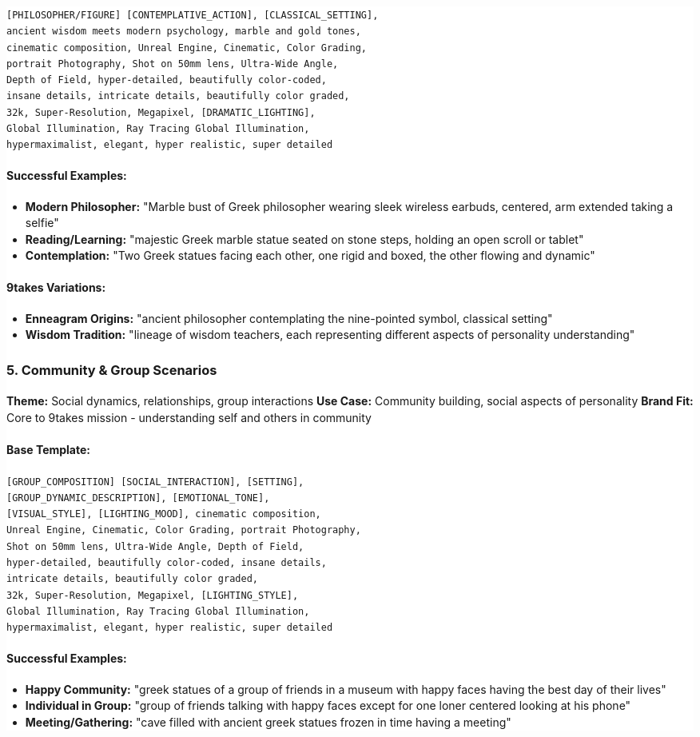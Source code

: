 ```
[PHILOSOPHER/FIGURE] [CONTEMPLATIVE_ACTION], [CLASSICAL_SETTING],
ancient wisdom meets modern psychology, marble and gold tones,
cinematic composition, Unreal Engine, Cinematic, Color Grading,
portrait Photography, Shot on 50mm lens, Ultra-Wide Angle,
Depth of Field, hyper-detailed, beautifully color-coded,
insane details, intricate details, beautifully color graded,
32k, Super-Resolution, Megapixel, [DRAMATIC_LIGHTING],
Global Illumination, Ray Tracing Global Illumination,
hypermaximalist, elegant, hyper realistic, super detailed
```

#### Successful Examples:

- **Modern Philosopher:** "Marble bust of Greek philosopher wearing sleek wireless earbuds, centered, arm extended taking a selfie"
- **Reading/Learning:** "majestic Greek marble statue seated on stone steps, holding an open scroll or tablet"
- **Contemplation:** "Two Greek statues facing each other, one rigid and boxed, the other flowing and dynamic"

#### 9takes Variations:

- **Enneagram Origins:** "ancient philosopher contemplating the nine-pointed symbol, classical setting"
- **Wisdom Tradition:** "lineage of wisdom teachers, each representing different aspects of personality understanding"

### 5. Community & Group Scenarios

**Theme:** Social dynamics, relationships, group interactions
**Use Case:** Community building, social aspects of personality
**Brand Fit:** Core to 9takes mission - understanding self and others in community

#### Base Template:

```
[GROUP_COMPOSITION] [SOCIAL_INTERACTION], [SETTING],
[GROUP_DYNAMIC_DESCRIPTION], [EMOTIONAL_TONE],
[VISUAL_STYLE], [LIGHTING_MOOD], cinematic composition,
Unreal Engine, Cinematic, Color Grading, portrait Photography,
Shot on 50mm lens, Ultra-Wide Angle, Depth of Field,
hyper-detailed, beautifully color-coded, insane details,
intricate details, beautifully color graded,
32k, Super-Resolution, Megapixel, [LIGHTING_STYLE],
Global Illumination, Ray Tracing Global Illumination,
hypermaximalist, elegant, hyper realistic, super detailed
```

#### Successful Examples:

- **Happy Community:** "greek statues of a group of friends in a museum with happy faces having the best day of their lives"
- **Individual in Group:** "group of friends talking with happy faces except for one loner centered looking at his phone"
- **Meeting/Gathering:** "cave filled with ancient greek statues frozen in time having a meeting"
